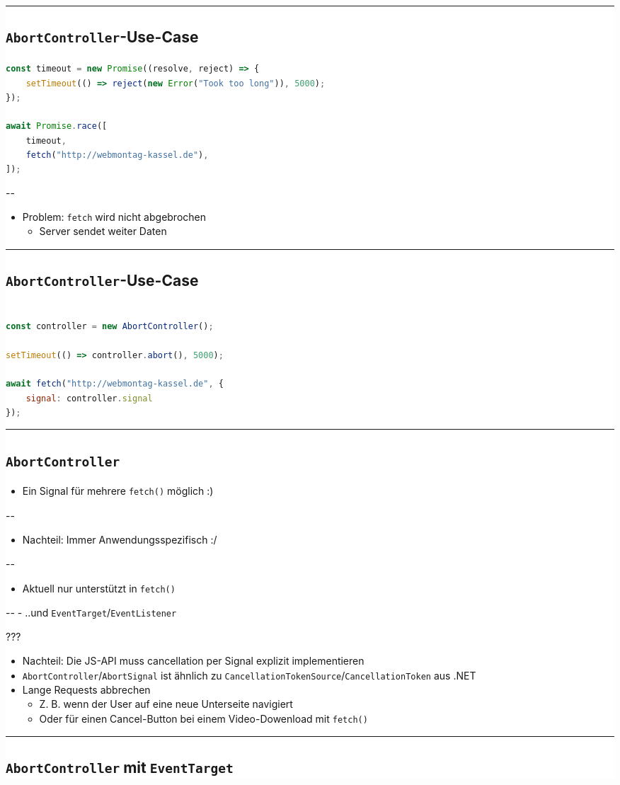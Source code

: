 
---
## `AbortController`-Use-Case
```js
const timeout = new Promise((resolve, reject) => {
    setTimeout(() => reject(new Error("Took too long")), 5000);
});

await Promise.race([
    timeout,
    fetch("http://webmontag-kassel.de"),
]);
```

--
- Problem: `fetch` wird nicht abgebrochen
	- Server sendet weiter Daten

---
## `AbortController`-Use-Case
```js

const controller = new AbortController();

setTimeout(() => controller.abort(), 5000);

await fetch("http://webmontag-kassel.de", {
	signal: controller.signal
});
```

---
## `AbortController`
- Ein Signal für mehrere `fetch()` möglich :)

--
- Nachteil: Immer Anwendungsspezifisch :/

--
- Aktuell nur unterstützt in `fetch()`

--
	- ..und `EventTarget`/`EventListener`

???
- Nachteil: Die JS-API muss cancellation per Signal explizit implementieren
- `AbortController`/`AbortSignal` ist ähnlich zu `CancellationTokenSource`/`CancellationToken` aus .NET
- Lange Requests abbrechen
	- Z. B. wenn der User auf eine neue Unterseite navigiert
	- Oder für einen Cancel-Button bei einem Video-Dowenload mit `fetch()`

---
## `AbortController` mit `EventTarget`
